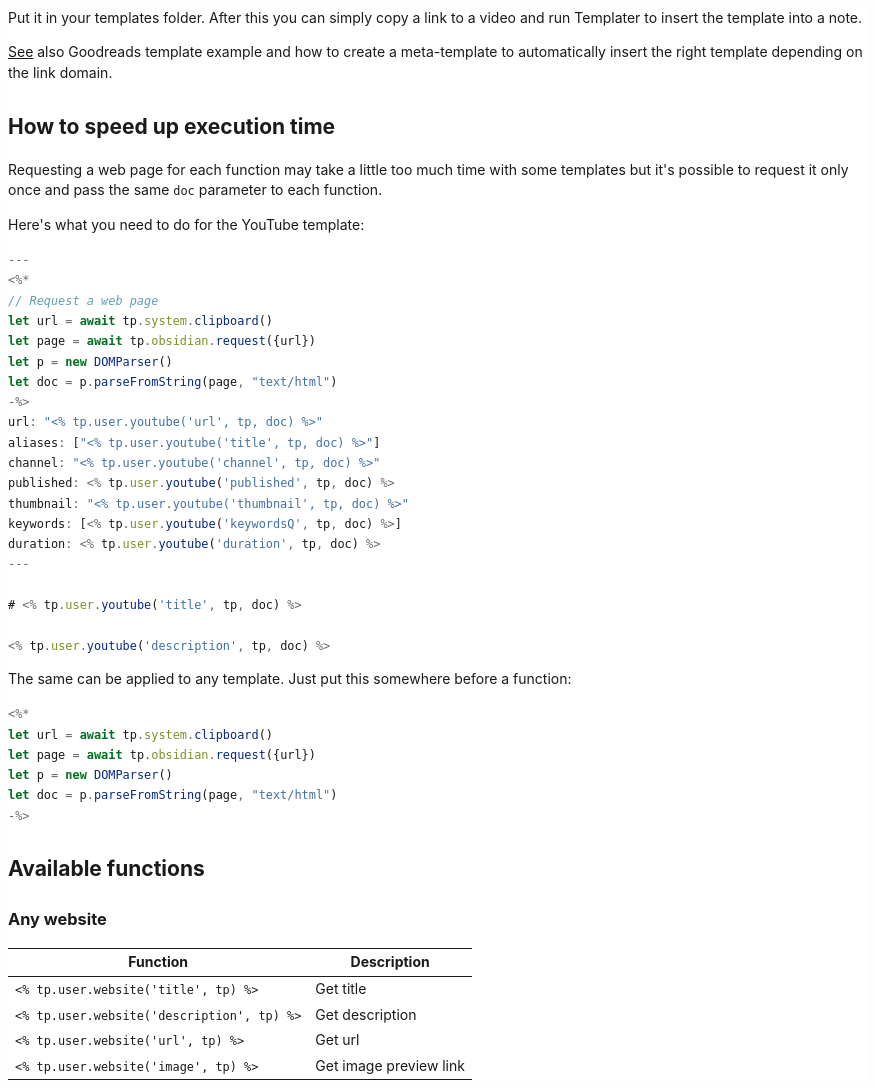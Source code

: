 Put it in your templates folder. After this you can simply copy a link to a video and run Templater to insert the template into a note.

[See](https://github.com/SilentVoid13/Templater/discussions/846) also Goodreads template example and how to create a meta-template to automatically insert the right template depending on the link domain.

## How to speed up execution time

Requesting a web page for each function may take a little too much time with some templates but it's possible to request it only once and pass the same `doc` parameter to each function.

Here's what you need to do for the YouTube template:

```js
---
<%*
// Request a web page
let url = await tp.system.clipboard()
let page = await tp.obsidian.request({url})
let p = new DOMParser()
let doc = p.parseFromString(page, "text/html")
-%>
url: "<% tp.user.youtube('url', tp, doc) %>"
aliases: ["<% tp.user.youtube('title', tp, doc) %>"]
channel: "<% tp.user.youtube('channel', tp, doc) %>"
published: <% tp.user.youtube('published', tp, doc) %>
thumbnail: "<% tp.user.youtube('thumbnail', tp, doc) %>"
keywords: [<% tp.user.youtube('keywordsQ', tp, doc) %>]
duration: <% tp.user.youtube('duration', tp, doc) %>
---

# <% tp.user.youtube('title', tp, doc) %>

<% tp.user.youtube('description', tp, doc) %>
```

The same can be applied to any template. Just put this somewhere before a function:

```js
<%*
let url = await tp.system.clipboard()
let page = await tp.obsidian.request({url})
let p = new DOMParser()
let doc = p.parseFromString(page, "text/html")
-%>
```

## Available functions

### Any website

| Function                                   | Description            |
| ------------------------------------------ | ---------------------- |
| `<% tp.user.website('title', tp) %>`       | Get title              |
| `<% tp.user.website('description', tp) %>` | Get description        |
| `<% tp.user.website('url', tp) %>`         | Get url                |
| `<% tp.user.website('image', tp) %>`       | Get image preview link |
